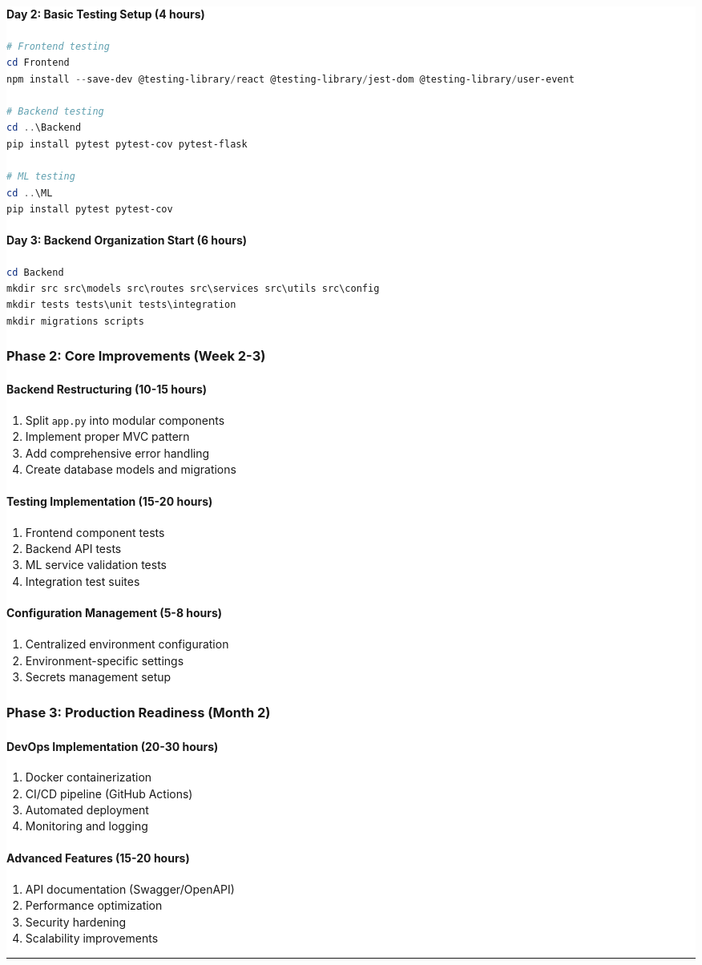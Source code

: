 #### **Day 2: Basic Testing Setup (4 hours)**
```powershell
# Frontend testing
cd Frontend
npm install --save-dev @testing-library/react @testing-library/jest-dom @testing-library/user-event

# Backend testing
cd ..\Backend
pip install pytest pytest-cov pytest-flask

# ML testing
cd ..\ML
pip install pytest pytest-cov
```

#### **Day 3: Backend Organization Start (6 hours)**
```powershell
cd Backend
mkdir src src\models src\routes src\services src\utils src\config
mkdir tests tests\unit tests\integration
mkdir migrations scripts
```

### **Phase 2: Core Improvements (Week 2-3)**

#### **Backend Restructuring (10-15 hours)**
1. Split `app.py` into modular components
2. Implement proper MVC pattern
3. Add comprehensive error handling
4. Create database models and migrations

#### **Testing Implementation (15-20 hours)**
1. Frontend component tests
2. Backend API tests
3. ML service validation tests
4. Integration test suites

#### **Configuration Management (5-8 hours)**
1. Centralized environment configuration
2. Environment-specific settings
3. Secrets management setup

### **Phase 3: Production Readiness (Month 2)**

#### **DevOps Implementation (20-30 hours)**
1. Docker containerization
2. CI/CD pipeline (GitHub Actions)
3. Automated deployment
4. Monitoring and logging

#### **Advanced Features (15-20 hours)**
1. API documentation (Swagger/OpenAPI)
2. Performance optimization
3. Security hardening
4. Scalability improvements

---